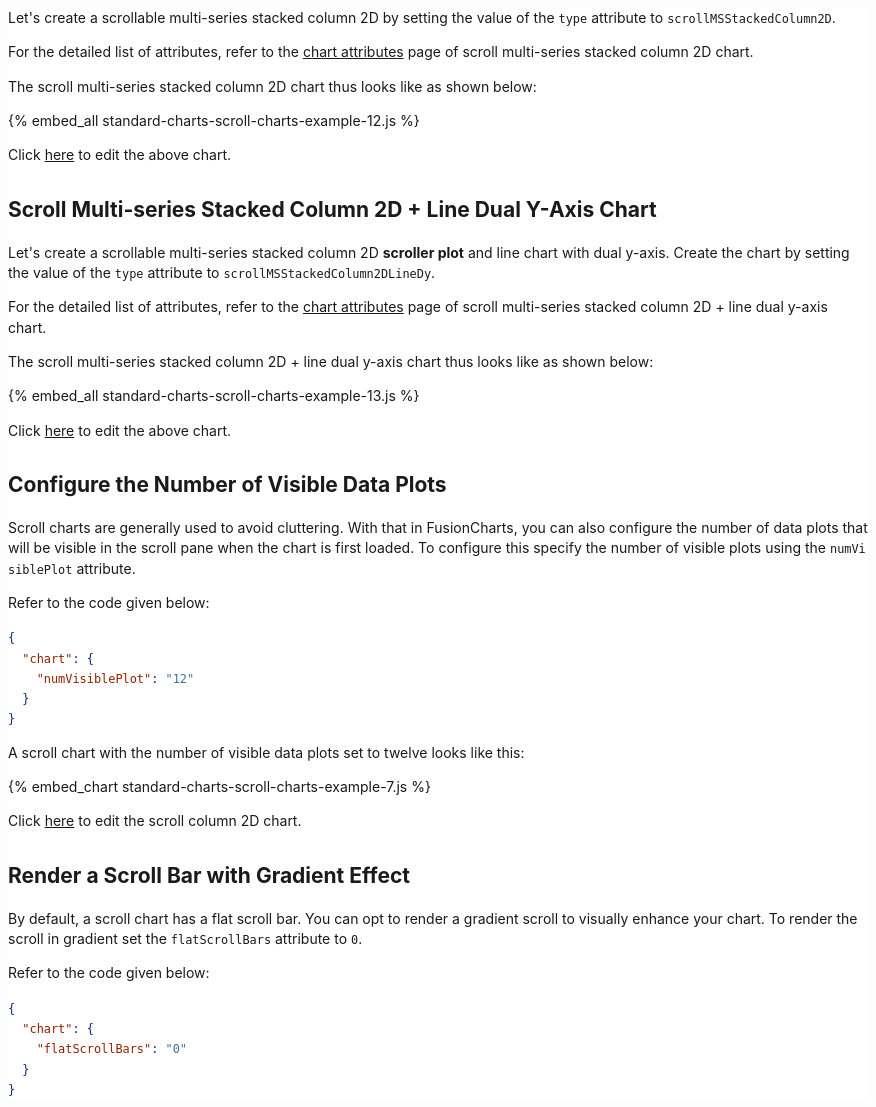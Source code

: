 Let's create a scrollable multi-series stacked column 2D by setting the value of the `type` attribute to `scrollMSStackedColumn2D`.

For the detailed list of attributes, refer to the [chart attributes](/chart-attributes/scrollmsstackedcolumn2d) page of scroll multi-series stacked column 2D chart.

The scroll multi-series stacked column 2D chart thus looks like as shown below:

{% embed_all standard-charts-scroll-charts-example-12.js %}

Click [here](http://jsfiddle.net/fusioncharts/83f0oy9a/) to edit the above chart.

## Scroll Multi-series Stacked Column 2D + Line Dual Y-Axis Chart

Let's create a scrollable multi-series stacked column 2D **scroller plot** and line chart with dual y-axis. Create the chart by setting the value of the `type` attribute to `scrollMSStackedColumn2DLineDy`.

For the detailed list of attributes, refer to the [chart attributes](/chart-attributes/scrollmsstackedcolumn2dlinedy) page of scroll multi-series stacked column 2D + line dual y-axis chart.

The scroll multi-series stacked column 2D + line dual y-axis chart thus looks like as shown below:

{% embed_all standard-charts-scroll-charts-example-13.js %}

Click [here](http://jsfiddle.net/fusioncharts/y6smqx5o/) to edit the above chart.

## Configure the Number of Visible Data Plots

Scroll charts are generally used to avoid cluttering. With that in FusionCharts, you can also configure the number of data plots that will be visible in the scroll pane when the chart is first loaded. To configure this specify the number of visible plots using the `numVisiblePlot` attribute.

Refer to the code given below:

```json
{
  "chart": {
    "numVisiblePlot": "12"
  }
}
```

A scroll chart with the number of visible data plots set to twelve looks like this:

{% embed_chart standard-charts-scroll-charts-example-7.js %}

Click [here](http://jsfiddle.net/fusioncharts/15tzb20e/) to edit the scroll column 2D chart.

## Render a Scroll Bar with Gradient Effect

By default, a scroll chart has a flat scroll bar. You can opt to render a gradient scroll to visually enhance your chart. To render the scroll in gradient set the `flatScrollBars` attribute to `0`.

Refer to the code given below:

```json
{
  "chart": {
    "flatScrollBars": "0"
  }
}
```

